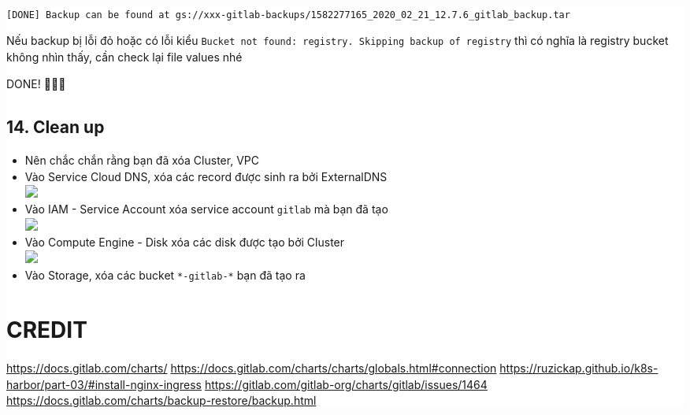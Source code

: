 ```
[DONE] Backup can be found at gs://xxx-gitlab-backups/1582277165_2020_02_21_12.7.6_gitlab_backup.tar
```

Nếu backup bị lỗi đỏ hoặc có lỗi kiểu `Bucket not found: registry. Skipping backup of registry` thì có nghĩa là registry bucket không nhìn thấy, cần check lại file values nhé

DONE! :tada::tada::tada:

## 14. Clean up
- Nên chắc chắn rằng bạn đã xóa Cluster, VPC  
- Vào Service Cloud DNS, xóa các record được sinh ra bởi ExternalDNS  
![](https://raw.githubusercontent.com/hoangmnsd/images-bucket/master/static/images/cleanup-cloud-dns-k8s-ix.jpg)    
- Vào IAM - Service Account xóa service account `gitlab` mà bạn đã tạo  
![](https://raw.githubusercontent.com/hoangmnsd/images-bucket/master/static/images/cleanup-iam-sa-k8s-ix.jpg)  
- Vào Compute Engine - Disk xóa các disk được tạo bởi Cluster   
![](https://raw.githubusercontent.com/hoangmnsd/images-bucket/master/static/images/cleanup-disk-k8s-x.jpg)  
- Vào Storage, xóa các bucket `*-gitlab-*` bạn đã tạo ra  


# CREDIT

https://docs.gitlab.com/charts/
https://docs.gitlab.com/charts/charts/globals.html#connection
https://ruzickap.github.io/k8s-harbor/part-03/#install-nginx-ingress
https://gitlab.com/gitlab-org/charts/gitlab/issues/1464
https://docs.gitlab.com/charts/backup-restore/backup.html

